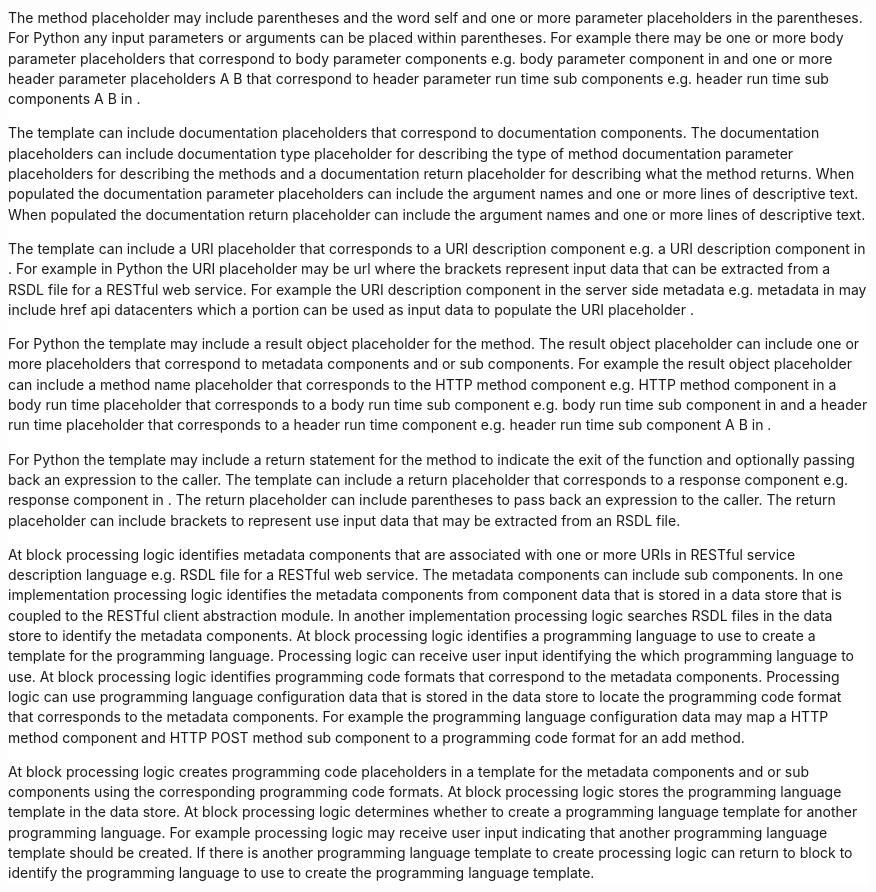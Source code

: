The method placeholder may include parentheses and the word self and one or more parameter placeholders in the parentheses. For Python any input parameters or arguments can be placed within parentheses. For example there may be one or more body parameter placeholders that correspond to body parameter components e.g. body parameter component in and one or more header parameter placeholders A B that correspond to header parameter run time sub components e.g. header run time sub components A B in .

The template can include documentation placeholders that correspond to documentation components. The documentation placeholders can include documentation type placeholder for describing the type of method documentation parameter placeholders for describing the methods and a documentation return placeholder for describing what the method returns. When populated the documentation parameter placeholders can include the argument names and one or more lines of descriptive text. When populated the documentation return placeholder can include the argument names and one or more lines of descriptive text.

The template can include a URI placeholder that corresponds to a URI description component e.g. a URI description component in . For example in Python the URI placeholder may be url where the brackets represent input data that can be extracted from a RSDL file for a RESTful web service. For example the URI description component in the server side metadata e.g. metadata in may include href api datacenters which a portion can be used as input data to populate the URI placeholder .

For Python the template may include a result object placeholder for the method. The result object placeholder can include one or more placeholders that correspond to metadata components and or sub components. For example the result object placeholder can include a method name placeholder that corresponds to the HTTP method component e.g. HTTP method component in a body run time placeholder that corresponds to a body run time sub component e.g. body run time sub component in and a header run time placeholder that corresponds to a header run time component e.g. header run time sub component A B in .

For Python the template may include a return statement for the method to indicate the exit of the function and optionally passing back an expression to the caller. The template can include a return placeholder that corresponds to a response component e.g. response component in . The return placeholder can include parentheses to pass back an expression to the caller. The return placeholder can include brackets to represent use input data that may be extracted from an RSDL file.

At block processing logic identifies metadata components that are associated with one or more URIs in RESTful service description language e.g. RSDL file for a RESTful web service. The metadata components can include sub components. In one implementation processing logic identifies the metadata components from component data that is stored in a data store that is coupled to the RESTful client abstraction module. In another implementation processing logic searches RSDL files in the data store to identify the metadata components. At block processing logic identifies a programming language to use to create a template for the programming language. Processing logic can receive user input identifying the which programming language to use. At block processing logic identifies programming code formats that correspond to the metadata components. Processing logic can use programming language configuration data that is stored in the data store to locate the programming code format that corresponds to the metadata components. For example the programming language configuration data may map a HTTP method component and HTTP POST method sub component to a programming code format for an add method.

At block processing logic creates programming code placeholders in a template for the metadata components and or sub components using the corresponding programming code formats. At block processing logic stores the programming language template in the data store. At block processing logic determines whether to create a programming language template for another programming language. For example processing logic may receive user input indicating that another programming language template should be created. If there is another programming language template to create processing logic can return to block to identify the programming language to use to create the programming language template.
